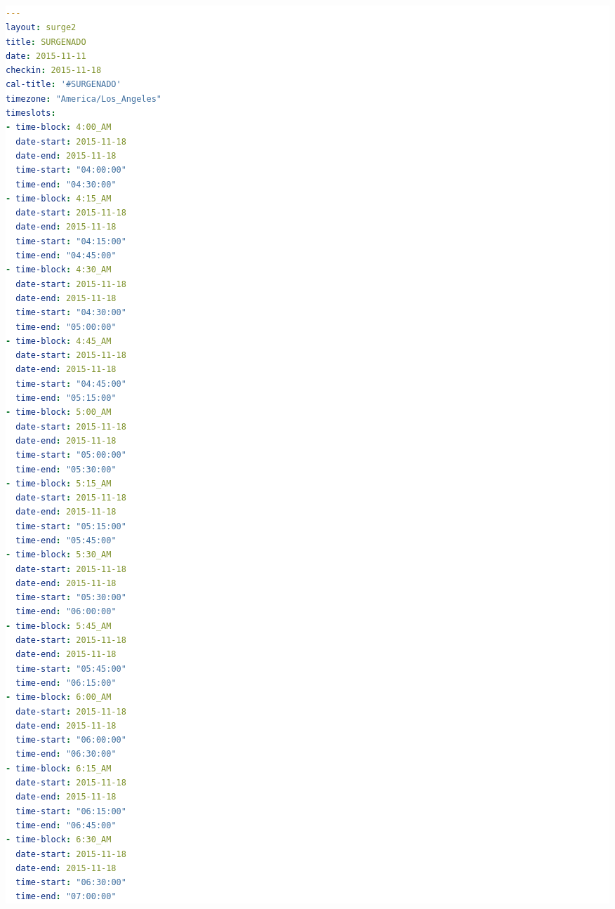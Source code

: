 ```yaml
---
layout: surge2
title: SURGENADO
date: 2015-11-11
checkin: 2015-11-18
cal-title: '#SURGENADO'
timezone: "America/Los_Angeles"
timeslots:
- time-block: 4:00_AM
  date-start: 2015-11-18
  date-end: 2015-11-18
  time-start: "04:00:00"
  time-end: "04:30:00"
- time-block: 4:15_AM
  date-start: 2015-11-18
  date-end: 2015-11-18
  time-start: "04:15:00"
  time-end: "04:45:00"
- time-block: 4:30_AM
  date-start: 2015-11-18
  date-end: 2015-11-18
  time-start: "04:30:00"
  time-end: "05:00:00"
- time-block: 4:45_AM
  date-start: 2015-11-18
  date-end: 2015-11-18
  time-start: "04:45:00"
  time-end: "05:15:00"
- time-block: 5:00_AM
  date-start: 2015-11-18
  date-end: 2015-11-18
  time-start: "05:00:00"
  time-end: "05:30:00"
- time-block: 5:15_AM
  date-start: 2015-11-18
  date-end: 2015-11-18
  time-start: "05:15:00"
  time-end: "05:45:00"
- time-block: 5:30_AM
  date-start: 2015-11-18
  date-end: 2015-11-18
  time-start: "05:30:00"
  time-end: "06:00:00"
- time-block: 5:45_AM
  date-start: 2015-11-18
  date-end: 2015-11-18
  time-start: "05:45:00"
  time-end: "06:15:00"
- time-block: 6:00_AM
  date-start: 2015-11-18
  date-end: 2015-11-18
  time-start: "06:00:00"
  time-end: "06:30:00"
- time-block: 6:15_AM
  date-start: 2015-11-18
  date-end: 2015-11-18
  time-start: "06:15:00"
  time-end: "06:45:00"
- time-block: 6:30_AM
  date-start: 2015-11-18
  date-end: 2015-11-18
  time-start: "06:30:00"
  time-end: "07:00:00"
```